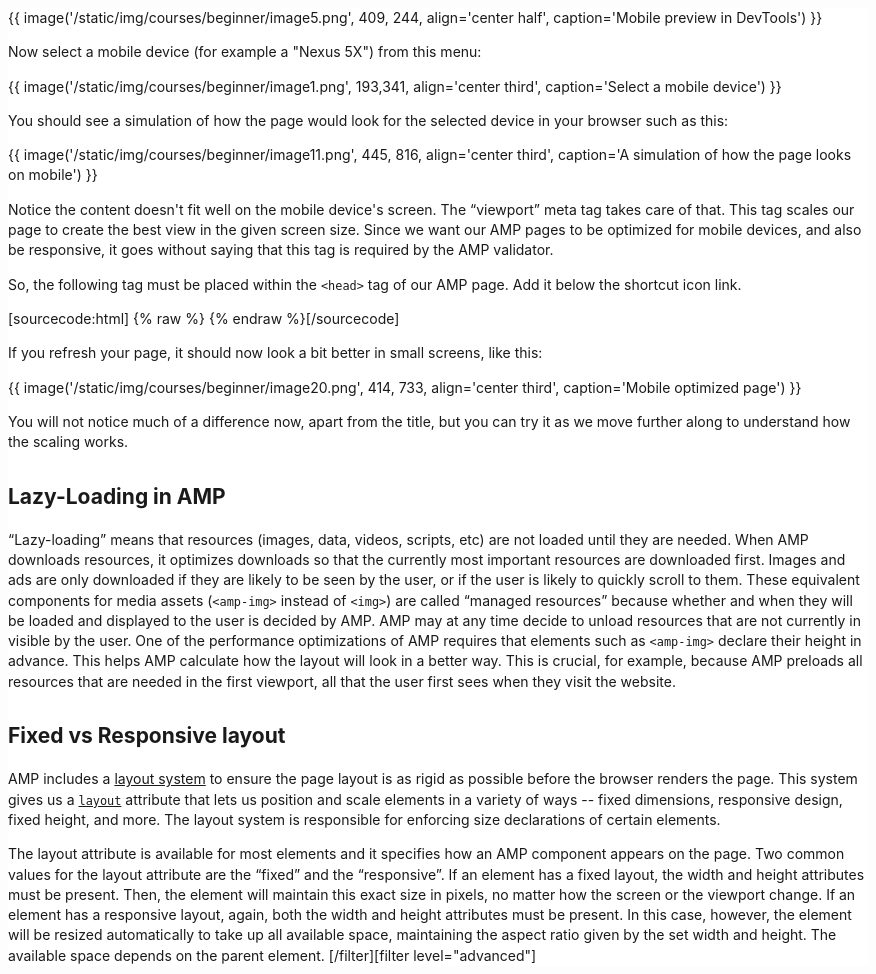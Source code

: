{{ image('/static/img/courses/beginner/image5.png', 409, 244, align='center half', caption='Mobile preview in DevTools') }}

Now select a mobile device (for example a "Nexus 5X") from this menu:

{{ image('/static/img/courses/beginner/image1.png', 193,341, align='center third', caption='Select a mobile device') }}

You should see a simulation of how the page would look for the selected device in your browser such as this:

{{ image('/static/img/courses/beginner/image11.png', 445, 816,  align='center third', caption='A simulation of how the page looks on mobile') }}

Notice the content doesn't fit well on the mobile device's screen. The “viewport” meta tag takes care of that. This tag scales our page to create the best view in the given screen size.
Since we want our AMP pages to be optimized for mobile devices, and also be responsive, it goes without saying that this tag is required by the AMP validator.

So, the following tag must be placed within the `<head>` tag of our AMP page. Add it below the shortcut icon link.

[sourcecode:html]
{% raw %}<meta name="viewport" content="width=device-width,minimum-scale=1,initial-scale=1">
{% endraw %}[/sourcecode]

If you refresh your page, it should now look a bit better in small screens, like this:

{{ image('/static/img/courses/beginner/image20.png', 414, 733,  align='center third', caption='Mobile optimized page') }}

You will not notice much of a difference now, apart from the title, but you can try it as we move further along to understand how the scaling works.

## Lazy-Loading in AMP

“Lazy-loading” means that resources (images, data, videos, scripts, etc) are not loaded until they are needed. When AMP downloads resources, it optimizes downloads so that the currently most important resources are downloaded first. Images and ads are only downloaded if they are likely to be seen by the user, or if the user is likely to quickly scroll to them. These equivalent components for media assets (`<amp-img>` instead of `<img>`) are called “managed resources” because whether and when they will be loaded and displayed to the user is decided by AMP. AMP may at any time decide to unload resources that are not currently in visible by the user.
One of the performance optimizations of AMP requires that elements such as `<amp-img>` declare their height in advance. This helps AMP calculate how the layout will look in a better way. This is crucial, for example, because AMP preloads all resources that are needed in the first viewport, all that the user first sees when they visit the website.

## Fixed vs Responsive layout

AMP includes a [layout system](../../../documentation/guides-and-tutorials/learn/amp-html-layout/layouts_demonstrated.html) to ensure the page layout is as rigid as possible before the browser renders the page. This system gives us a [`layout`](../../../documentation/guides-and-tutorials/learn/amp-html-layout/layouts_demonstrated.html) attribute that lets us position and scale elements in a variety of ways -- fixed dimensions, responsive design, fixed height, and more. The layout system is responsible for enforcing size declarations of certain elements.

The layout attribute is available for most elements and it specifies how an AMP component appears on the page. Two common values for the layout attribute are the “fixed” and the “responsive”. If an element has a fixed layout, the width and height attributes must be present. Then, the element will maintain this exact size in pixels, no matter how the screen or the viewport change. If an element has a responsive layout, again, both the width and height attributes must be present. In this case, however, the element will be resized automatically to take up all available space, maintaining the aspect ratio given by the set width and height. The available space depends on the parent element.
[/filter][filter level="advanced"]
